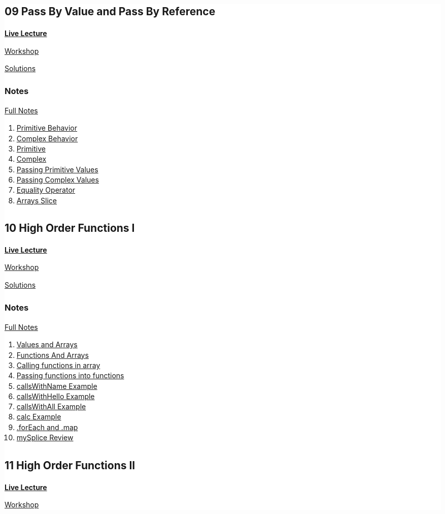 ## **09 Pass By Value and Pass By Reference**

**[Live Lecture](https://youtu.be/AuK7K421XMo)**

[Workshop](https://learn.fullstackacademy.com/workshop/5aca3ccb37312200043b62bb/content/5aca3ccb37312200043b62bf/text)

[Solutions](https://learn.fullstackacademy.com/workshop/5aca3ccb37312200043b62bb/content/5aca3ccb37312200043b62c1/text)

### Notes 
[Full Notes](09-pbv-pbr)

1. [Primitive Behavior](09-pbv-pbr/01-primitive-behavior.js)
2. [Complex Behavior](09-pbv-pbr/02-complex-behavior.js)
3. [Primitive](09-pbv-pbr/03-primitive.js)
4. [Complex](09-pbv-pbr/04-complex.js)
5. [Passing Primitive Values](09-pbv-pbr/05-passing-primitive.js)
6. [Passing Complex Values](09-pbv-pbr/06-passing-complex.js)
7. [Equality Operator](09-pbv-pbr/07-equality-operator.js)
8. [Arrays Slice](09-pbv-pbr/08-arrays-slice.js)


## **10 High Order Functions I**

**[Live Lecture](https://youtu.be/I8x_E0ADOYE)**

[Workshop](https://learn.fullstackacademy.com/workshop/5aca3eba37312200043b62f7/content/5aca3eba37312200043b62fb/text)

[Solutions](https://learn.fullstackacademy.com/workshop/5aca3eba37312200043b62f7/content/5aca3eba37312200043b62fd/text)

### Notes 
[Full Notes](10-high-order-functions-i)

1. [Values and Arrays](10-high-order-functions-i/01-values-and-arrays.js) 
2. [Functions And Arrays](10-high-order-functions-i/02-functions-and-arrays.js)      
3. [Calling functions in array](10-high-order-functions-i/03-calling-functions-in-array.js)    
4. [Passing functions into functions](10-high-order-functions-i/04-passing-functions-into-functions.js)
5. [callsWithName Example](10-high-order-functions-i/05-calls-with-name-example.js)  
6. [callsWithHello Example](10-high-order-functions-i/06-calls-with-hello-example.js)       
7. [callsWithAll Example](10-high-order-functions-i/07-calls-all-with-example.js)
8. [calc Example](10-high-order-functions-i/08-calc-example.js)
9. [.forEach and .map](10-high-order-functions-i/09-forEach-map-array-method.js)    
10. [mySplice Review](10-high-order-functions-i/10-mySplice-review.js)

## **11 High Order Functions II**

**[Live Lecture]()**

[Workshop](https://learn.fullstackacademy.com/workshop/5aca4075097e670004598a96/content/5aca4075097e670004598a9a/text)
